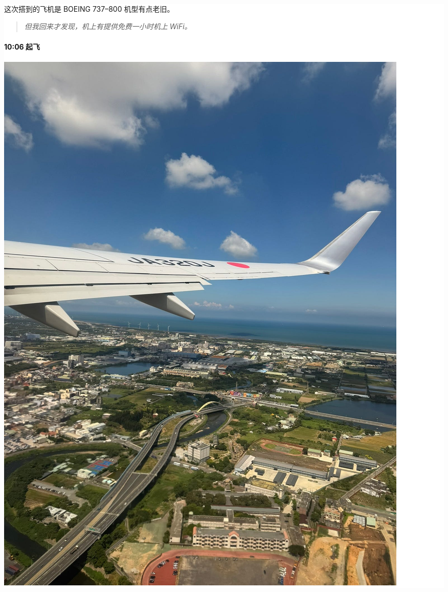 

这次搭到的飞机是 BOEING 737–800 机型有点老旧。



> *但我回来才发现，机上有提供免费一小时机上 WiFi。*



#### 10:06 起飞



![](/assets/958599363857/1*McNWkLo576Z3uJTm9QgYWA.jpeg)
